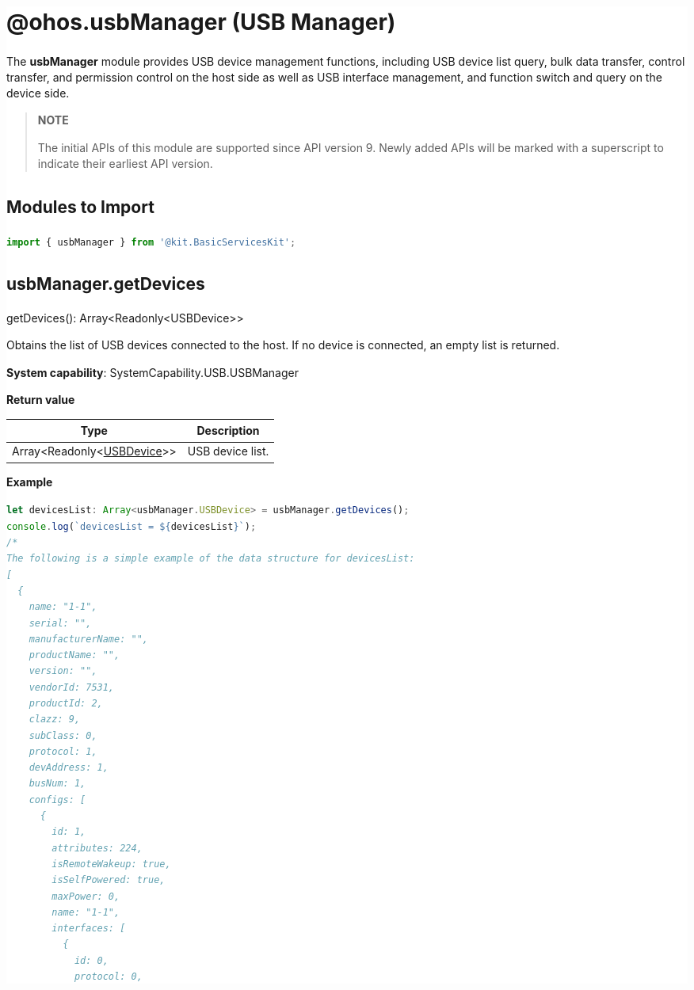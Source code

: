 # @ohos.usbManager (USB Manager)

The **usbManager** module provides USB device management functions, including USB device list query, bulk data transfer, control transfer, and permission control on the host side as well as USB interface management, and function switch and query on the device side.

>  **NOTE**
> 
> The initial APIs of this module are supported since API version 9. Newly added APIs will be marked with a superscript to indicate their earliest API version.

## Modules to Import

```ts
import { usbManager } from '@kit.BasicServicesKit';
```

## usbManager.getDevices

getDevices(): Array&lt;Readonly&lt;USBDevice&gt;&gt;

Obtains the list of USB devices connected to the host. If no device is connected, an empty list is returned.

**System capability**: SystemCapability.USB.USBManager

**Return value**

| Type                                                  | Description     |
| ---------------------------------------------------- | ------- |
| Array&lt;Readonly&lt;[USBDevice](#usbdevice)&gt;&gt; | USB device list.|

**Example**

```ts
let devicesList: Array<usbManager.USBDevice> = usbManager.getDevices();
console.log(`devicesList = ${devicesList}`);
/*
The following is a simple example of the data structure for devicesList:
[
  {
    name: "1-1",
    serial: "",
    manufacturerName: "",
    productName: "",
    version: "",
    vendorId: 7531,
    productId: 2,
    clazz: 9,
    subClass: 0,
    protocol: 1,
    devAddress: 1,
    busNum: 1,
    configs: [
      {
        id: 1,
        attributes: 224,
        isRemoteWakeup: true,
        isSelfPowered: true,
        maxPower: 0,
        name: "1-1",
        interfaces: [
          {
            id: 0,
            protocol: 0,
```